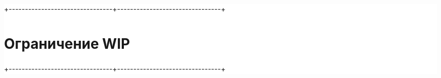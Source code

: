 +--------------------------------+--------------------------------+

# Ограничение WIP
+--------------------------------+--------------------------------+